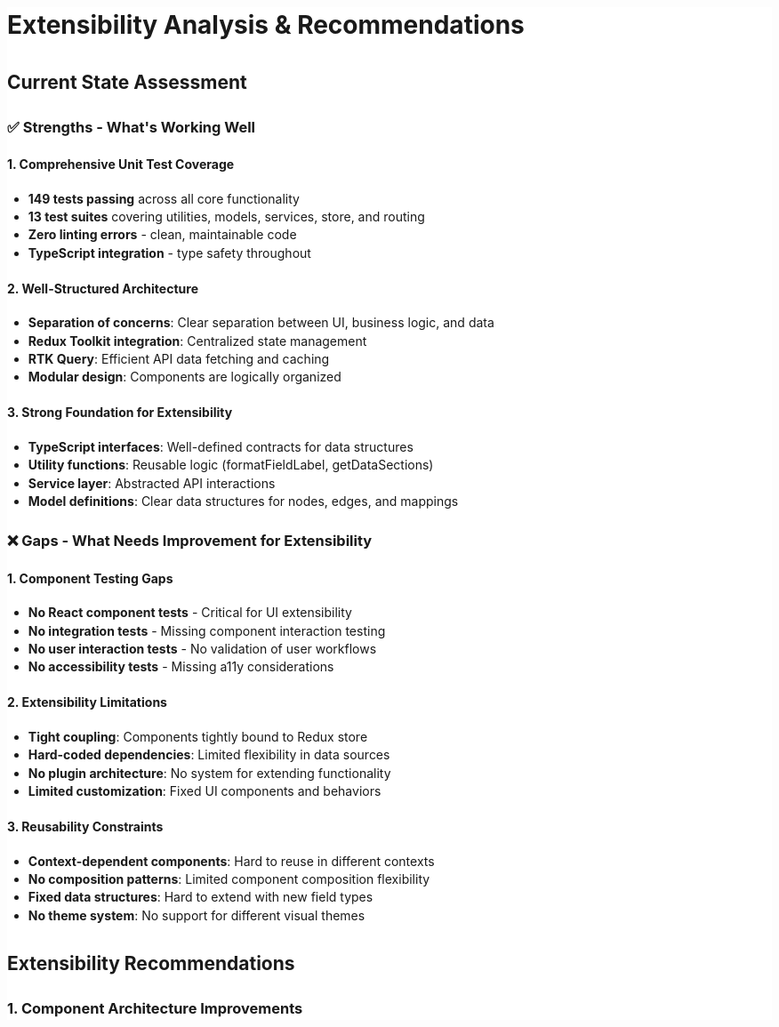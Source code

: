 # Extensibility Analysis & Recommendations

## Current State Assessment

### ✅ **Strengths - What's Working Well**

#### **1. Comprehensive Unit Test Coverage**
- **149 tests passing** across all core functionality
- **13 test suites** covering utilities, models, services, store, and routing
- **Zero linting errors** - clean, maintainable code
- **TypeScript integration** - type safety throughout

#### **2. Well-Structured Architecture**
- **Separation of concerns**: Clear separation between UI, business logic, and data
- **Redux Toolkit integration**: Centralized state management
- **RTK Query**: Efficient API data fetching and caching
- **Modular design**: Components are logically organized

#### **3. Strong Foundation for Extensibility**
- **TypeScript interfaces**: Well-defined contracts for data structures
- **Utility functions**: Reusable logic (formatFieldLabel, getDataSections)
- **Service layer**: Abstracted API interactions
- **Model definitions**: Clear data structures for nodes, edges, and mappings

### ❌ **Gaps - What Needs Improvement for Extensibility**

#### **1. Component Testing Gaps**
- **No React component tests** - Critical for UI extensibility
- **No integration tests** - Missing component interaction testing
- **No user interaction tests** - No validation of user workflows
- **No accessibility tests** - Missing a11y considerations

#### **2. Extensibility Limitations**
- **Tight coupling**: Components tightly bound to Redux store
- **Hard-coded dependencies**: Limited flexibility in data sources
- **No plugin architecture**: No system for extending functionality
- **Limited customization**: Fixed UI components and behaviors

#### **3. Reusability Constraints**
- **Context-dependent components**: Hard to reuse in different contexts
- **No composition patterns**: Limited component composition flexibility
- **Fixed data structures**: Hard to extend with new field types
- **No theme system**: No support for different visual themes

## Extensibility Recommendations

### **1. Component Architecture Improvements**
